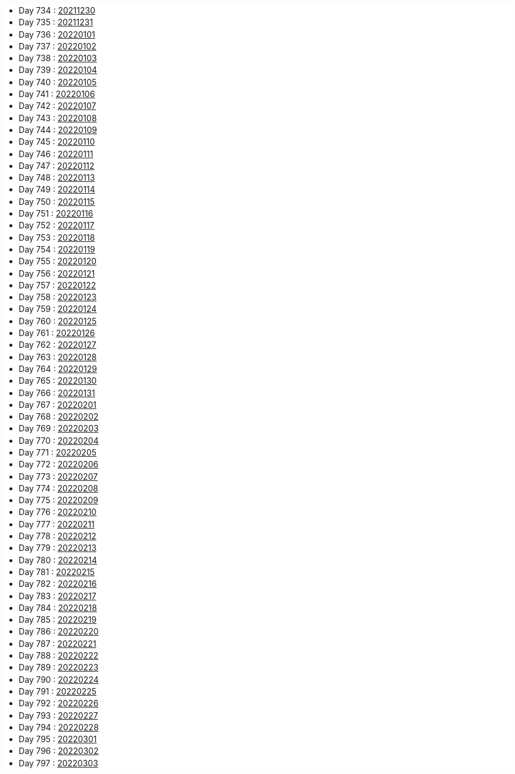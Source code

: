 * Day 734 : [20211230](.\20211230.html) 
* Day 735 : [20211231](.\20211231.html) 
* Day 736 : [20220101](.\20220101.html) 
* Day 737 : [20220102](.\20220102.html) 
* Day 738 : [20220103](.\20220103.html) 
* Day 739 : [20220104](.\20220104.html) 
* Day 740 : [20220105](.\20220105.html) 
* Day 741 : [20220106](.\20220106.html) 
* Day 742 : [20220107](.\20220107.html) 
* Day 743 : [20220108](.\20220108.html) 
* Day 744 : [20220109](.\20220109.html) 
* Day 745 : [20220110](.\20220110.html) 
* Day 746 : [20220111](.\20220111.html) 
* Day 747 : [20220112](.\20220112.html) 
* Day 748 : [20220113](.\20220113.html) 
* Day 749 : [20220114](.\20220114.html) 
* Day 750 : [20220115](.\20220115.html) 
* Day 751 : [20220116](.\20220116.html) 
* Day 752 : [20220117](.\20220117.html) 
* Day 753 : [20220118](.\20220118.html) 
* Day 754 : [20220119](.\20220119.html) 
* Day 755 : [20220120](.\20220120.html) 
* Day 756 : [20220121](.\20220121.html) 
* Day 757 : [20220122](.\20220122.html) 
* Day 758 : [20220123](.\20220123.html) 
* Day 759 : [20220124](.\20220124.html) 
* Day 760 : [20220125](.\20220125.html) 
* Day 761 : [20220126](.\20220126.html) 
* Day 762 : [20220127](.\20220127.html) 
* Day 763 : [20220128](.\20220128.html) 
* Day 764 : [20220129](.\20220129.html) 
* Day 765 : [20220130](.\20220130.html) 
* Day 766 : [20220131](.\20220131.html) 
* Day 767 : [20220201](.\20220201.html) 
* Day 768 : [20220202](.\20220202.html) 
* Day 769 : [20220203](.\20220203.html) 
* Day 770 : [20220204](.\20220204.html) 
* Day 771 : [20220205](.\20220205.html) 
* Day 772 : [20220206](.\20220206.html) 
* Day 773 : [20220207](.\20220207.html) 
* Day 774 : [20220208](.\20220208.html) 
* Day 775 : [20220209](.\20220209.html) 
* Day 776 : [20220210](.\20220210.html) 
* Day 777 : [20220211](.\20220211.html) 
* Day 778 : [20220212](.\20220212.html)
* Day 779 : [20220213](.\20220213.html) 
* Day 780 : [20220214](.\20220214.html) 
* Day 781 : [20220215](.\20220215.html) 
* Day 782 : [20220216](.\20220216.html) 
* Day 783 : [20220217](.\20220217.html) 
* Day 784 : [20220218](.\20220218.html) 
* Day 785 : [20220219](.\20220219.html) 
* Day 786 : [20220220](.\20220220.html) 
* Day 787 : [20220221](.\20220221.html) 
* Day 788 : [20220222](.\20220222.html) 
* Day 789 : [20220223](.\20220223.html) 
* Day 790 : [20220224](.\20220224.html) 
* Day 791 : [20220225](.\20220225.html) 
* Day 792 : [20220226](.\20220226.html) 
* Day 793 : [20220227](.\20220227.html) 
* Day 794 : [20220228](.\20220228.html) 
* Day 795 : [20220301](.\20220301.html) 
* Day 796 : [20220302](.\20220302.html) 
* Day 797 : [20220303](.\20220303.html) 